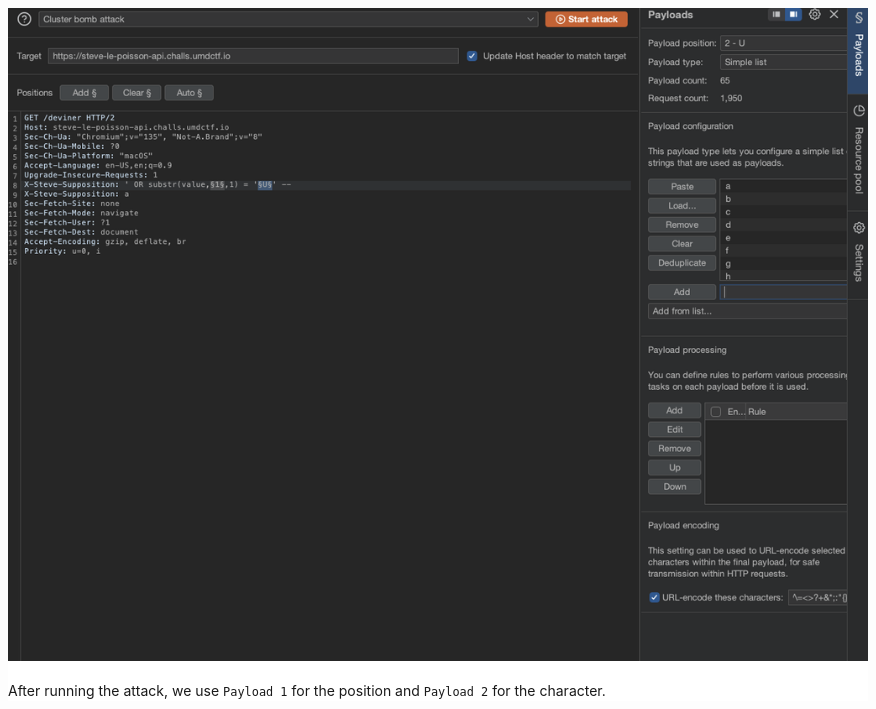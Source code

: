 ![image](/assets/img/umd-ctf_2025/request5.png)

After running the attack, we use `Payload 1` for the position and `Payload 2` for the character. <br>

